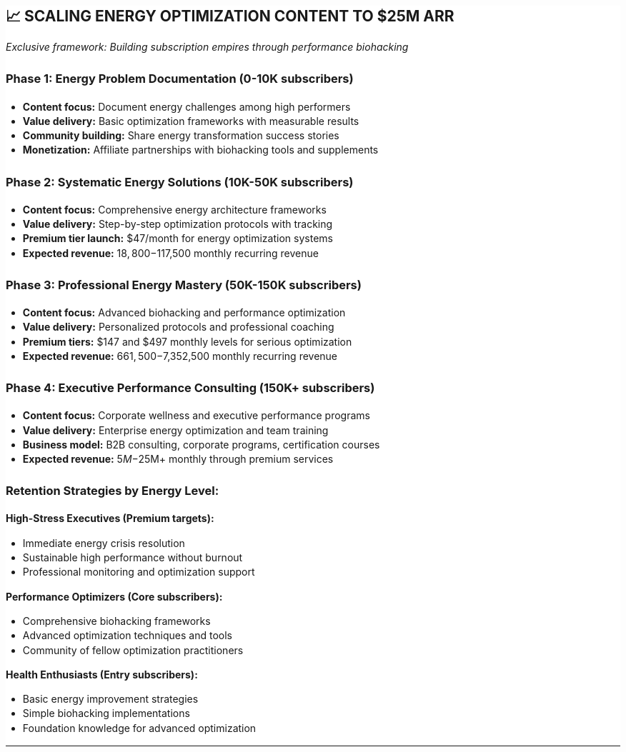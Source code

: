 
## 📈 SCALING ENERGY OPTIMIZATION CONTENT TO $25M ARR

*Exclusive framework: Building subscription empires through performance biohacking*

### **Phase 1: Energy Problem Documentation (0-10K subscribers)**
- **Content focus:** Document energy challenges among high performers
- **Value delivery:** Basic optimization frameworks with measurable results
- **Community building:** Share energy transformation success stories
- **Monetization:** Affiliate partnerships with biohacking tools and supplements

### **Phase 2: Systematic Energy Solutions (10K-50K subscribers)**
- **Content focus:** Comprehensive energy architecture frameworks
- **Value delivery:** Step-by-step optimization protocols with tracking
- **Premium tier launch:** $47/month for energy optimization systems
- **Expected revenue:** $18,800-$117,500 monthly recurring revenue

### **Phase 3: Professional Energy Mastery (50K-150K subscribers)**
- **Content focus:** Advanced biohacking and performance optimization
- **Value delivery:** Personalized protocols and professional coaching
- **Premium tiers:** $147 and $497 monthly levels for serious optimization
- **Expected revenue:** $661,500-$7,352,500 monthly recurring revenue

### **Phase 4: Executive Performance Consulting (150K+ subscribers)**
- **Content focus:** Corporate wellness and executive performance programs
- **Value delivery:** Enterprise energy optimization and team training
- **Business model:** B2B consulting, corporate programs, certification courses
- **Expected revenue:** $5M-$25M+ monthly through premium services

### **Retention Strategies by Energy Level:**

**High-Stress Executives (Premium targets):**
- Immediate energy crisis resolution
- Sustainable high performance without burnout
- Professional monitoring and optimization support

**Performance Optimizers (Core subscribers):**
- Comprehensive biohacking frameworks
- Advanced optimization techniques and tools
- Community of fellow optimization practitioners

**Health Enthusiasts (Entry subscribers):**
- Basic energy improvement strategies
- Simple biohacking implementations
- Foundation knowledge for advanced optimization

---

